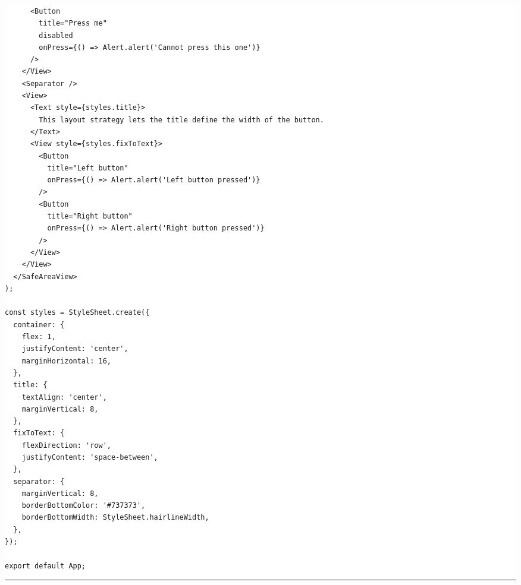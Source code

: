 ```tsx
      <Button
        title="Press me"
        disabled
        onPress={() => Alert.alert('Cannot press this one')}
      />
    </View>
    <Separator />
    <View>
      <Text style={styles.title}>
        This layout strategy lets the title define the width of the button.
      </Text>
      <View style={styles.fixToText}>
        <Button
          title="Left button"
          onPress={() => Alert.alert('Left button pressed')}
        />
        <Button
          title="Right button"
          onPress={() => Alert.alert('Right button pressed')}
        />
      </View>
    </View>
  </SafeAreaView>
);

const styles = StyleSheet.create({
  container: {
    flex: 1,
    justifyContent: 'center',
    marginHorizontal: 16,
  },
  title: {
    textAlign: 'center',
    marginVertical: 8,
  },
  fixToText: {
    flexDirection: 'row',
    justifyContent: 'space-between',
  },
  separator: {
    marginVertical: 8,
    borderBottomColor: '#737373',
    borderBottomWidth: StyleSheet.hairlineWidth,
  },
});

export default App;
```

---
